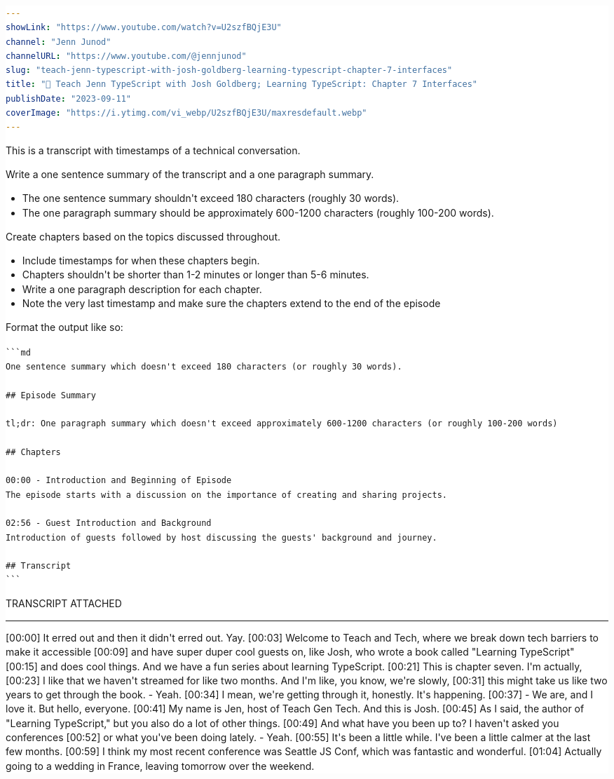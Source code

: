 ```yaml
---
showLink: "https://www.youtube.com/watch?v=U2szfBQjE3U"
channel: "Jenn Junod"
channelURL: "https://www.youtube.com/@jennjunod"
slug: "teach-jenn-typescript-with-josh-goldberg-learning-typescript-chapter-7-interfaces"
title: "🎥 Teach Jenn TypeScript with Josh Goldberg; Learning TypeScript: Chapter 7 Interfaces"
publishDate: "2023-09-11"
coverImage: "https://i.ytimg.com/vi_webp/U2szfBQjE3U/maxresdefault.webp"
---
```


This is a transcript with timestamps of a technical conversation.

Write a one sentence summary of the transcript and a one paragraph summary.
  - The one sentence summary shouldn't exceed 180 characters (roughly 30 words).
  - The one paragraph summary should be approximately 600-1200 characters (roughly 100-200 words).

Create chapters based on the topics discussed throughout.
  - Include timestamps for when these chapters begin.
  - Chapters shouldn't be shorter than 1-2 minutes or longer than 5-6 minutes.
  - Write a one paragraph description for each chapter.
  - Note the very last timestamp and make sure the chapters extend to the end of the episode

Format the output like so:

    ```md
    One sentence summary which doesn't exceed 180 characters (or roughly 30 words).

    ## Episode Summary
    
    tl;dr: One paragraph summary which doesn't exceed approximately 600-1200 characters (or roughly 100-200 words)

    ## Chapters
    
    00:00 - Introduction and Beginning of Episode
    The episode starts with a discussion on the importance of creating and sharing projects.
    
    02:56 - Guest Introduction and Background
    Introduction of guests followed by host discussing the guests' background and journey.

    ## Transcript
    ```

TRANSCRIPT ATTACHED

---

[00:00] It erred out and then it didn't erred out. Yay.
[00:03] Welcome to Teach and Tech, where we break down tech barriers to make it accessible
[00:09] and have super duper cool guests on, like Josh, who wrote a book called "Learning TypeScript"
[00:15] and does cool things. And we have a fun series about learning TypeScript.
[00:21] This is chapter seven. I'm actually,
[00:23] I like that we haven't streamed for like two months. And I'm like, you know, we're slowly,
[00:31] this might take us like two years to get through the book. - Yeah.
[00:34] I mean, we're getting through it, honestly. It's happening.
[00:37] - We are, and I love it. But hello, everyone.
[00:41] My name is Jen, host of Teach Gen Tech. And this is Josh.
[00:45] As I said, the author of "Learning TypeScript," but you also do a lot of other things.
[00:49] And what have you been up to? I haven't asked you conferences
[00:52] or what you've been doing lately. - Yeah.
[00:55] It's been a little while. I've been a little calmer at the last few months.
[00:59] I think my most recent conference was Seattle JS Conf, which was fantastic and wonderful.
[01:04] Actually going to a wedding in France, leaving tomorrow over the weekend.